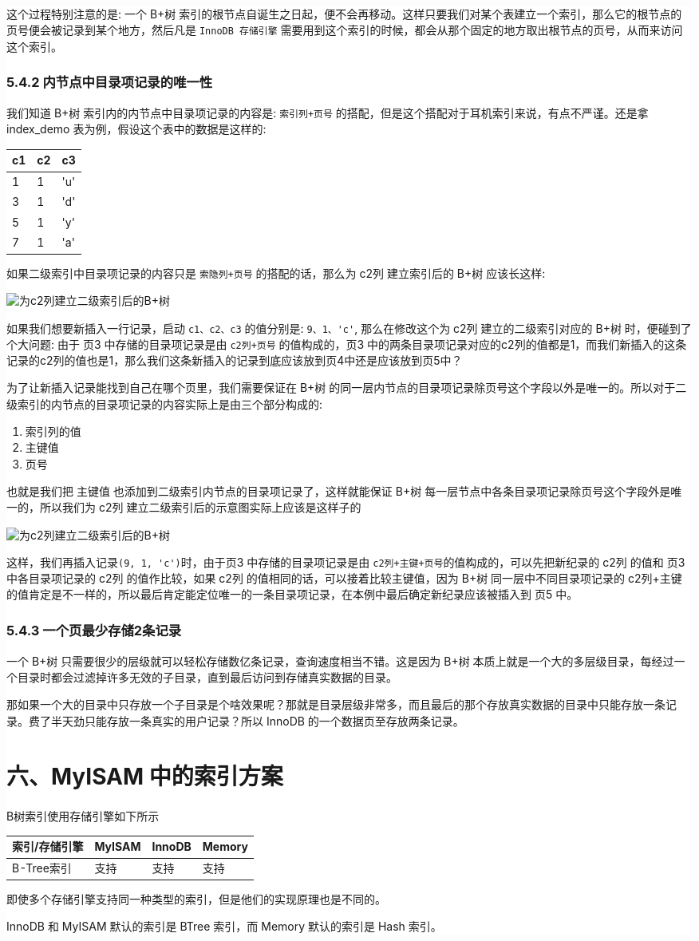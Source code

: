这个过程特别注意的是: 一个 B+树 索引的根节点自诞生之日起，便不会再移动。这样只要我们对某个表建立一个索引，那么它的根节点的页号便会被记录到某个地方，然后凡是 `InnoDB 存储引擎` 需要用到这个索引的时候，都会从那个固定的地方取出根节点的页号，从而来访问这个索引。

### 5.4.2 内节点中目录项记录的唯一性
我们知道 B+树 索引内的内节点中目录项记录的内容是: `索引列+页号` 的搭配，但是这个搭配对于耳机索引来说，有点不严谨。还是拿 index_demo 表为例，假设这个表中的数据是这样的:

| c1 | c2 | c3 |
| --- |--- |--- |
|1 | 1 | 'u' |
|3 | 1 | 'd' |
|5 | 1 | 'y' |
|7 | 1 | 'a' |

如果二级索引中目录项记录的内容只是 `索隐列+页号` 的搭配的话，那么为 c2列 建立索引后的 B+树 应该长这样:

![为c2列建立二级索引后的B+树](../../img/mysql/mysql索引的数据结构/16.为c2列建立二级索引后的B+树.png)

如果我们想要新插入一行记录，启动 `c1、c2、c3` 的值分别是: `9、1、'c'`, 那么在修改这个为 c2列 建立的二级索引对应的 B+树 时，便碰到了个大问题: 由于 页3 中存储的目录项记录是由 `c2列+页号` 的值构成的，页3 中的两条目录项记录对应的c2列的值都是1，而我们新插入的这条记录的c2列的值也是1，那么我们这条新插入的记录到底应该放到页4中还是应该放到页5中？

为了让新插入记录能找到自己在哪个页里，我们需要保证在 B+树 的同一层内节点的目录项记录除页号这个字段以外是唯一的。所以对于二级索引的内节点的目录项记录的内容实际上是由三个部分构成的:
1. 索引列的值
2. 主键值
3. 页号

也就是我们把 主键值 也添加到二级索引内节点的目录项记录了，这样就能保证 B+树 每一层节点中各条目录项记录除页号这个字段外是唯一的，所以我们为 c2列 建立二级索引后的示意图实际上应该是这样子的

![为c2列建立二级索引后的B+树](../../img/mysql/mysql索引的数据结构/17.为c2列建立二级索引后的B+树.png)

这样，我们再插入记录`(9, 1, 'c')`时，由于页3 中存储的目录项记录是由 `c2列+主键+页号`的值构成的，可以先把新纪录的 c2列 的值和 页3 中各目录项记录的 c2列 的值作比较，如果 c2列 的值相同的话，可以接着比较主键值，因为 B+树 同一层中不同目录项记录的 c2列+主键 的值肯定是不一样的，所以最后肯定能定位唯一的一条目录项记录，在本例中最后确定新纪录应该被插入到 页5 中。

### 5.4.3 一个页最少存储2条记录
一个 B+树 只需要很少的层级就可以轻松存储数亿条记录，查询速度相当不错。这是因为 B+树 本质上就是一个大的多层级目录，每经过一个目录时都会过滤掉许多无效的子目录，直到最后访问到存储真实数据的目录。

那如果一个大的目录中只存放一个子目录是个啥效果呢？那就是目录层级非常多，而且最后的那个存放真实数据的目录中只能存放一条记录。费了半天劲只能存放一条真实的用户记录？所以 InnoDB 的一个数据页至存放两条记录。

# 六、MyISAM 中的索引方案
B树索引使用存储引擎如下所示

| 索引/存储引擎 | MyISAM | InnoDB | Memory |
| --- | ---| --- |--------|
| B-Tree索引 | 支持 | 支持 | 支持     |

即使多个存储引擎支持同一种类型的索引，但是他们的实现原理也是不同的。

InnoDB 和 MyISAM 默认的索引是 BTree 索引，而 Memory 默认的索引是 Hash 索引。
